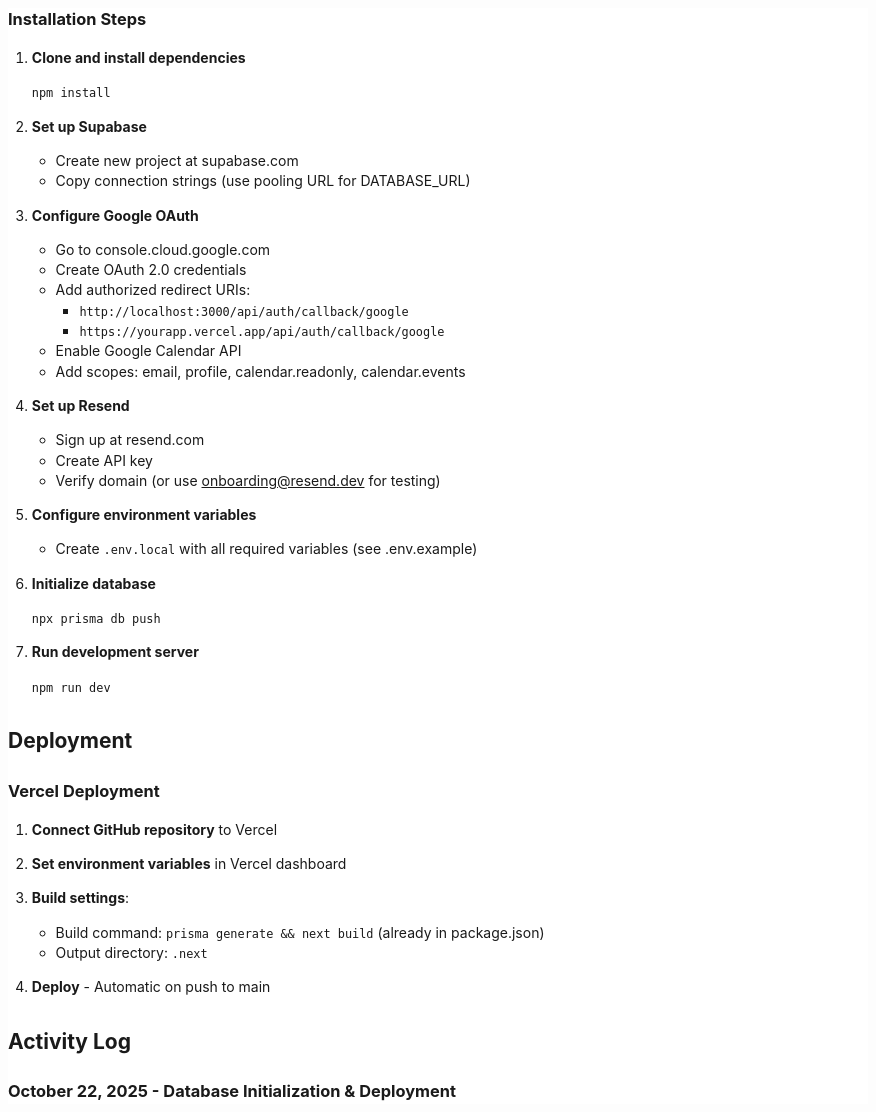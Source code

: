### Installation Steps

1. **Clone and install dependencies**
   ```bash
   npm install
   ```

2. **Set up Supabase**
   - Create new project at supabase.com
   - Copy connection strings (use pooling URL for DATABASE_URL)

3. **Configure Google OAuth**
   - Go to console.cloud.google.com
   - Create OAuth 2.0 credentials
   - Add authorized redirect URIs:
     - `http://localhost:3000/api/auth/callback/google`
     - `https://yourapp.vercel.app/api/auth/callback/google`
   - Enable Google Calendar API
   - Add scopes: email, profile, calendar.readonly, calendar.events

4. **Set up Resend**
   - Sign up at resend.com
   - Create API key
   - Verify domain (or use onboarding@resend.dev for testing)

5. **Configure environment variables**
   - Create `.env.local` with all required variables (see .env.example)

6. **Initialize database**
   ```bash
   npx prisma db push
   ```

7. **Run development server**
   ```bash
   npm run dev
   ```

## Deployment

### Vercel Deployment

1. **Connect GitHub repository** to Vercel

2. **Set environment variables** in Vercel dashboard

3. **Build settings**:
   - Build command: `prisma generate && next build` (already in package.json)
   - Output directory: `.next`

4. **Deploy** - Automatic on push to main

## Activity Log

### October 22, 2025 - Database Initialization & Deployment

